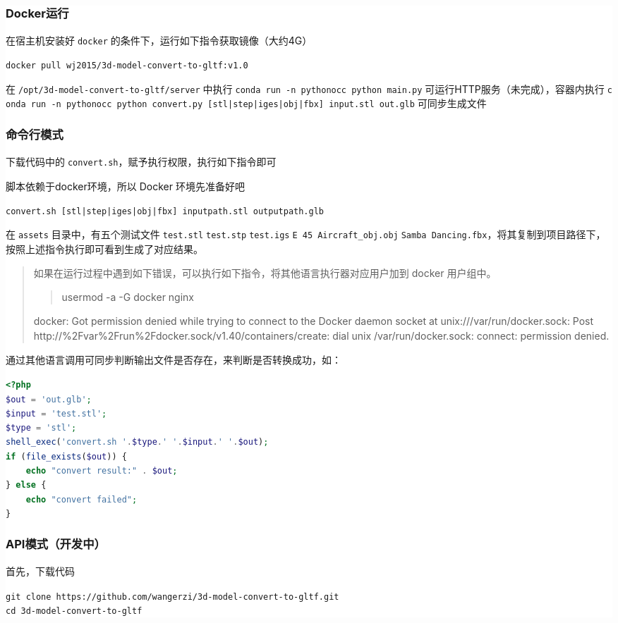 ### Docker运行

在宿主机安装好 `docker` 的条件下，运行如下指令获取镜像（大约4G）

```shell
docker pull wj2015/3d-model-convert-to-gltf:v1.0
```

在 `/opt/3d-model-convert-to-gltf/server` 中执行 `conda run -n pythonocc python main.py` 可运行HTTP服务（未完成），容器内执行 `conda run -n pythonocc python convert.py [stl|step|iges|obj|fbx] input.stl out.glb` 可同步生成文件

### 命令行模式

下载代码中的 `convert.sh`，赋予执行权限，执行如下指令即可

脚本依赖于docker环境，所以 Docker 环境先准备好吧

```shell
convert.sh [stl|step|iges|obj|fbx] inputpath.stl outputpath.glb
```

在 `assets` 目录中，有五个测试文件 `test.stl` `test.stp` `test.igs` `E 45 Aircraft_obj.obj` `Samba Dancing.fbx`，将其复制到项目路径下，按照上述指令执行即可看到生成了对应结果。

> 如果在运行过程中遇到如下错误，可以执行如下指令，将其他语言执行器对应用户加到 docker 用户组中。
>
> > usermod -a -G docker nginx
> >
> 
> 
> docker: Got permission denied while trying to connect to the Docker daemon socket at unix:///var/run/docker.sock: Post http://%2Fvar%2Frun%2Fdocker.sock/v1.40/containers/create: dial unix /var/run/docker.sock: connect: permission denied.
>

通过其他语言调用可同步判断输出文件是否存在，来判断是否转换成功，如：

```php
<?php
$out = 'out.glb';
$input = 'test.stl';
$type = 'stl';
shell_exec('convert.sh '.$type.' '.$input.' '.$out);
if (file_exists($out)) {
    echo "convert result:" . $out;
} else {
    echo "convert failed";
}
```

### API模式（开发中）

首先，下载代码

```shell
git clone https://github.com/wangerzi/3d-model-convert-to-gltf.git
cd 3d-model-convert-to-gltf
```
